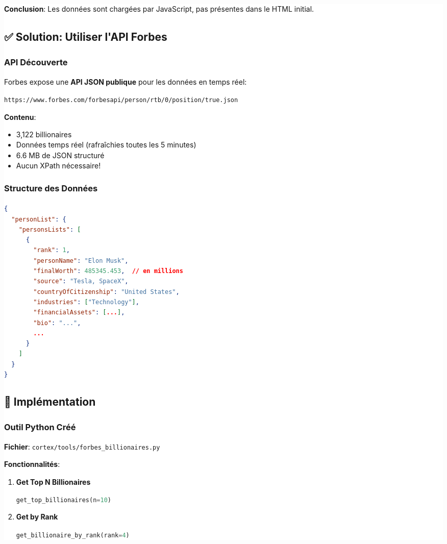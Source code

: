 **Conclusion**: Les données sont chargées par JavaScript, pas présentes dans le HTML initial.

## ✅ Solution: Utiliser l'API Forbes

### API Découverte

Forbes expose une **API JSON publique** pour les données en temps réel:

```
https://www.forbes.com/forbesapi/person/rtb/0/position/true.json
```

**Contenu**:
- 3,122 billionaires
- Données temps réel (rafraîchies toutes les 5 minutes)
- 6.6 MB de JSON structuré
- Aucun XPath nécessaire!

### Structure des Données

```json
{
  "personList": {
    "personsLists": [
      {
        "rank": 1,
        "personName": "Elon Musk",
        "finalWorth": 485345.453,  // en millions
        "source": "Tesla, SpaceX",
        "countryOfCitizenship": "United States",
        "industries": ["Technology"],
        "financialAssets": [...],
        "bio": "...",
        ...
      }
    ]
  }
}
```

## 🚀 Implémentation

### Outil Python Créé

**Fichier**: `cortex/tools/forbes_billionaires.py`

**Fonctionnalités**:

1. **Get Top N Billionaires**
   ```python
   get_top_billionaires(n=10)
   ```

2. **Get by Rank**
   ```python
   get_billionaire_by_rank(rank=4)
   ```
